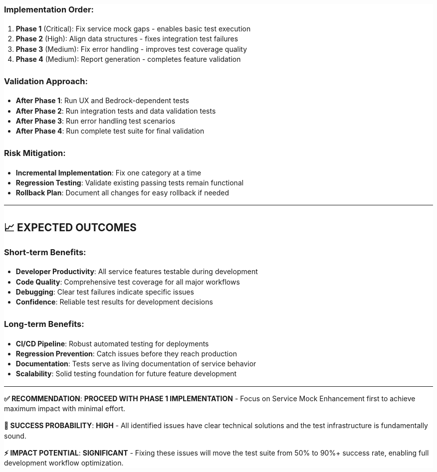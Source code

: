 ### **Implementation Order:**
1. **Phase 1** (Critical): Fix service mock gaps - enables basic test execution
2. **Phase 2** (High): Align data structures - fixes integration test failures  
3. **Phase 3** (Medium): Fix error handling - improves test coverage quality
4. **Phase 4** (Medium): Report generation - completes feature validation

### **Validation Approach:**
- **After Phase 1**: Run UX and Bedrock-dependent tests
- **After Phase 2**: Run integration tests and data validation tests
- **After Phase 3**: Run error handling test scenarios
- **After Phase 4**: Run complete test suite for final validation

### **Risk Mitigation:**
- **Incremental Implementation**: Fix one category at a time
- **Regression Testing**: Validate existing passing tests remain functional
- **Rollback Plan**: Document all changes for easy rollback if needed

---

## 📈 **EXPECTED OUTCOMES**

### **Short-term Benefits:**
- **Developer Productivity**: All service features testable during development
- **Code Quality**: Comprehensive test coverage for all major workflows
- **Debugging**: Clear test failures indicate specific issues
- **Confidence**: Reliable test results for development decisions

### **Long-term Benefits:**
- **CI/CD Pipeline**: Robust automated testing for deployments
- **Regression Prevention**: Catch issues before they reach production
- **Documentation**: Tests serve as living documentation of service behavior
- **Scalability**: Solid testing foundation for future feature development

---

**✅ RECOMMENDATION**: **PROCEED WITH PHASE 1 IMPLEMENTATION** - Focus on Service Mock Enhancement first to achieve maximum impact with minimal effort.

**🎯 SUCCESS PROBABILITY**: **HIGH** - All identified issues have clear technical solutions and the test infrastructure is fundamentally sound.

**⚡ IMPACT POTENTIAL**: **SIGNIFICANT** - Fixing these issues will move the test suite from 50% to 90%+ success rate, enabling full development workflow optimization. 
